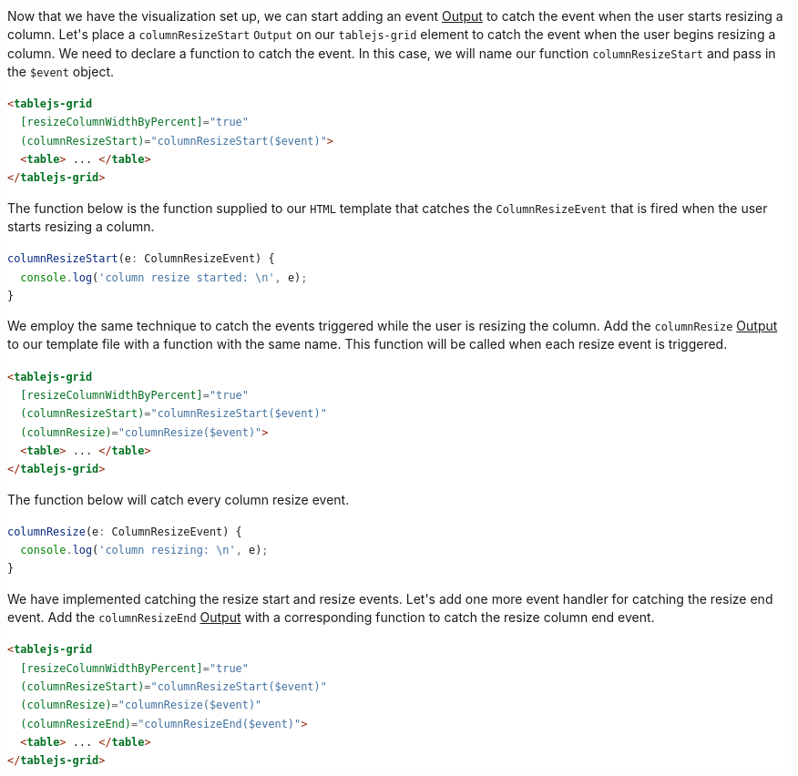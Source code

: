 Now that we have the visualization set up, we can start adding an event [Output](https://angular.io/api/core/Output) to catch the event when the user starts resizing a column. Let's place a `columnResizeStart` `Output` on our `tablejs-grid` element to catch the event when the user begins resizing a column.  We need to declare a function to catch the event.  In this case, we will name our function `columnResizeStart` and pass in the `$event` object.

```html
<tablejs-grid 
  [resizeColumnWidthByPercent]="true"
  (columnResizeStart)="columnResizeStart($event)">
  <table> ... </table>
</tablejs-grid>
```

The function below is the function supplied to our `HTML` template that catches the `ColumnResizeEvent` that is fired when the user starts resizing a column.

```typescript
columnResizeStart(e: ColumnResizeEvent) {
  console.log('column resize started: \n', e);
}
```

We employ the same technique to catch the events triggered while the user is resizing the column. Add the `columnResize` [Output](https://angular.io/api/core/Output) to our template file with a function with the same name.  This function will be called when each resize event is triggered.

```html
<tablejs-grid 
  [resizeColumnWidthByPercent]="true"
  (columnResizeStart)="columnResizeStart($event)"
  (columnResize)="columnResize($event)">
  <table> ... </table>
</tablejs-grid>
```

The function below will catch every column resize event.

```typescript
columnResize(e: ColumnResizeEvent) {
  console.log('column resizing: \n', e);
}
```

We have implemented catching the resize start and resize events. Let's add one more event handler for catching the resize end event. Add the `columnResizeEnd` [Output](https://angular.io/api/core/Output) with a corresponding function to catch the resize column end event.

```html
<tablejs-grid 
  [resizeColumnWidthByPercent]="true"
  (columnResizeStart)="columnResizeStart($event)"
  (columnResize)="columnResize($event)"
  (columnResizeEnd)="columnResizeEnd($event)">
  <table> ... </table>
</tablejs-grid>
```
